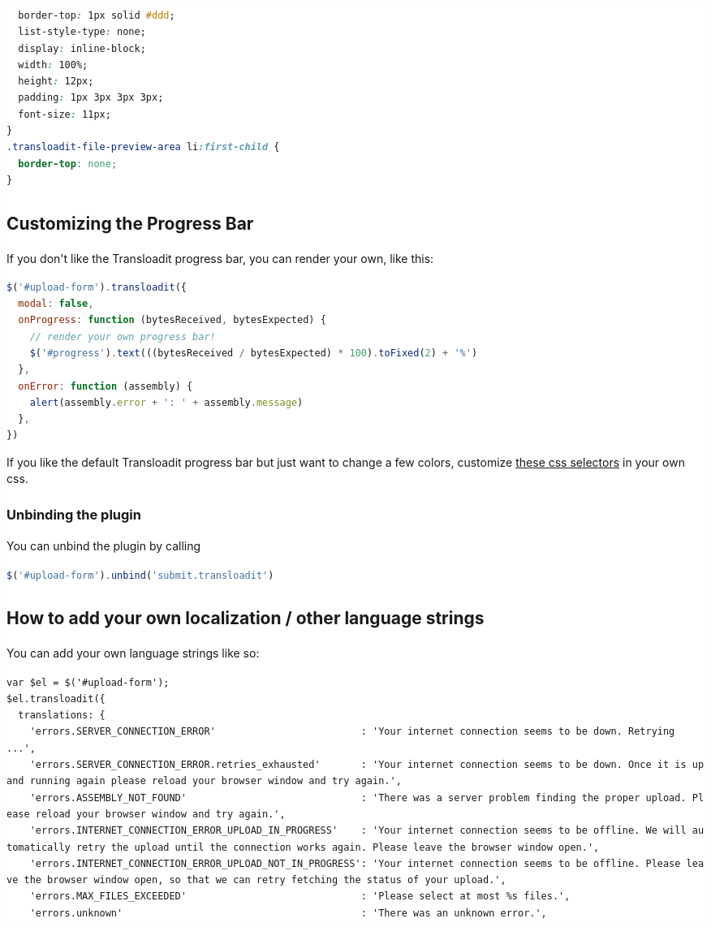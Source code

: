 ```css
  border-top: 1px solid #ddd;
  list-style-type: none;
  display: inline-block;
  width: 100%;
  height: 12px;
  padding: 1px 3px 3px 3px;
  font-size: 11px;
}
.transloadit-file-preview-area li:first-child {
  border-top: none;
}
```

## Customizing the Progress Bar

If you don't like the Transloadit progress bar, you can render your own, like this:

```javascript
$('#upload-form').transloadit({
  modal: false,
  onProgress: function (bytesReceived, bytesExpected) {
    // render your own progress bar!
    $('#progress').text(((bytesReceived / bytesExpected) * 100).toFixed(2) + '%')
  },
  onError: function (assembly) {
    alert(assembly.error + ': ' + assembly.message)
  },
})
```

If you like the default Transloadit progress bar but just want to change a few colors, customize [these css selectors](https://github.com/transloadit/jquery-sdk/blob/master/css/transloadit2.css) in your own css.

### Unbinding the plugin

You can unbind the plugin by calling

```javascript
$('#upload-form').unbind('submit.transloadit')
```

## How to add your own localization / other language strings

You can add your own language strings like so:

```
var $el = $('#upload-form');
$el.transloadit({
  translations: {
    'errors.SERVER_CONNECTION_ERROR'                         : 'Your internet connection seems to be down. Retrying ...',
    'errors.SERVER_CONNECTION_ERROR.retries_exhausted'       : 'Your internet connection seems to be down. Once it is up and running again please reload your browser window and try again.',
    'errors.ASSEMBLY_NOT_FOUND'                              : 'There was a server problem finding the proper upload. Please reload your browser window and try again.',
    'errors.INTERNET_CONNECTION_ERROR_UPLOAD_IN_PROGRESS'    : 'Your internet connection seems to be offline. We will automatically retry the upload until the connection works again. Please leave the browser window open.',
    'errors.INTERNET_CONNECTION_ERROR_UPLOAD_NOT_IN_PROGRESS': 'Your internet connection seems to be offline. Please leave the browser window open, so that we can retry fetching the status of your upload.',
    'errors.MAX_FILES_EXCEEDED'                              : 'Please select at most %s files.',
    'errors.unknown'                                         : 'There was an unknown error.',
```
